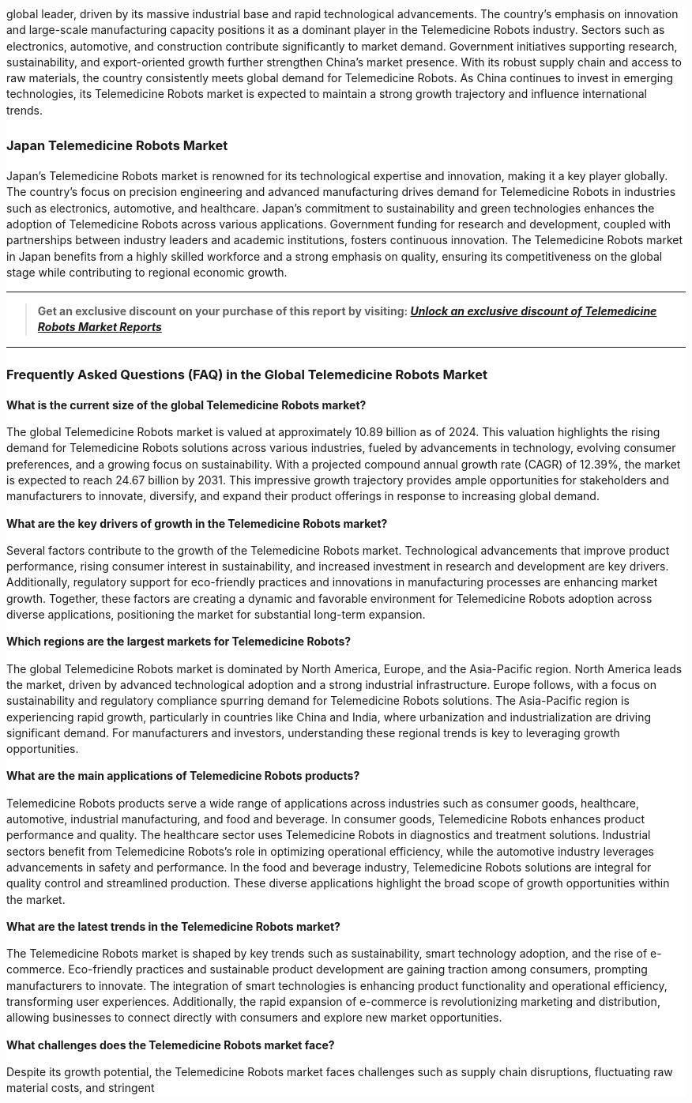 global leader, driven by its massive industrial base and rapid technological advancements. The country&rsquo;s emphasis on innovation and large-scale manufacturing capacity positions it as a dominant player in the Telemedicine Robots industry. Sectors such as electronics, automotive, and construction contribute significantly to market demand. Government initiatives supporting research, sustainability, and export-oriented growth further strengthen China&rsquo;s market presence. With its robust supply chain and access to raw materials, the country consistently meets global demand for Telemedicine Robots. As China continues to invest in emerging technologies, its Telemedicine Robots market is expected to maintain a strong growth trajectory and influence international trends.</p><h3>Japan Telemedicine Robots Market</h3><p>Japan&rsquo;s Telemedicine Robots market is renowned for its technological expertise and innovation, making it a key player globally. The country&rsquo;s focus on precision engineering and advanced manufacturing drives demand for Telemedicine Robots in industries such as electronics, automotive, and healthcare. Japan&rsquo;s commitment to sustainability and green technologies enhances the adoption of Telemedicine Robots across various applications. Government funding for research and development, coupled with partnerships between industry leaders and academic institutions, fosters continuous innovation. The Telemedicine Robots market in Japan benefits from a highly skilled workforce and a strong emphasis on quality, ensuring its competitiveness on the global stage while contributing to regional economic growth.</p><hr /><blockquote><p><strong>Get an exclusive discount on your purchase of this report by visiting: <em><a href="://marketresearchpulse.com/ask-for-discount/80896?utm_source=Github&amp;utm_medium=052">Unlock an exclusive discount of Telemedicine Robots Market Reports</a></em>&nbsp;</strong></p></blockquote><hr /><h3>Frequently Asked Questions (FAQ) in the Global Telemedicine Robots Market</h3><p><strong>What is the current size of the global Telemedicine Robots market?</strong></p><p>The global Telemedicine Robots market is valued at approximately 10.89 billion as of 2024. This valuation highlights the rising demand for Telemedicine Robots solutions across various industries, fueled by advancements in technology, evolving consumer preferences, and a growing focus on sustainability. With a projected compound annual growth rate (CAGR) of 12.39%, the market is expected to reach 24.67 billion by 2031. This impressive growth trajectory provides ample opportunities for stakeholders and manufacturers to innovate, diversify, and expand their product offerings in response to increasing global demand.</p><p><strong>What are the key drivers of growth in the Telemedicine Robots market?</strong></p><p>Several factors contribute to the growth of the Telemedicine Robots market. Technological advancements that improve product performance, rising consumer interest in sustainability, and increased investment in research and development are key drivers. Additionally, regulatory support for eco-friendly practices and innovations in manufacturing processes are enhancing market growth. Together, these factors are creating a dynamic and favorable environment for Telemedicine Robots adoption across diverse applications, positioning the market for substantial long-term expansion.</p><p><strong>Which regions are the largest markets for Telemedicine Robots?</strong></p><p>The global Telemedicine Robots market is dominated by North America, Europe, and the Asia-Pacific region. North America leads the market, driven by advanced technological adoption and a strong industrial infrastructure. Europe follows, with a focus on sustainability and regulatory compliance spurring demand for Telemedicine Robots solutions. The Asia-Pacific region is experiencing rapid growth, particularly in countries like China and India, where urbanization and industrialization are driving significant demand. For manufacturers and investors, understanding these regional trends is key to leveraging growth opportunities.</p><p><strong>What are the main applications of Telemedicine Robots products?</strong></p><p>Telemedicine Robots products serve a wide range of applications across industries such as consumer goods, healthcare, automotive, industrial manufacturing, and food and beverage. In consumer goods, Telemedicine Robots enhances product performance and quality. The healthcare sector uses Telemedicine Robots in diagnostics and treatment solutions. Industrial sectors benefit from Telemedicine Robots&rsquo;s role in optimizing operational efficiency, while the automotive industry leverages advancements in safety and performance. In the food and beverage industry, Telemedicine Robots solutions are integral for quality control and streamlined production. These diverse applications highlight the broad scope of growth opportunities within the market.</p><p><strong>What are the latest trends in the Telemedicine Robots market?</strong></p><p>The Telemedicine Robots market is shaped by key trends such as sustainability, smart technology adoption, and the rise of e-commerce. Eco-friendly practices and sustainable product development are gaining traction among consumers, prompting manufacturers to innovate. The integration of smart technologies is enhancing product functionality and operational efficiency, transforming user experiences. Additionally, the rapid expansion of e-commerce is revolutionizing marketing and distribution, allowing businesses to connect directly with consumers and explore new market opportunities.</p><p><strong>What challenges does the Telemedicine Robots market face?</strong></p><p>Despite its growth potential, the Telemedicine Robots market faces challenges such as supply chain disruptions, fluctuating raw material costs, and stringent
